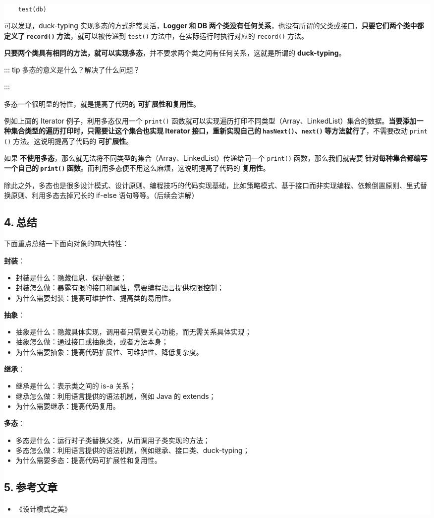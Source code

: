 ```python
    test(db)
```

可以发现，duck-typing 实现多态的方式非常灵活，**Logger 和 DB 两个类没有任何关系**，也没有所谓的父类或接口，**只要它们两个类中都定义了 `record()` 方法**，就可以被传递到 `test()` 方法中，在实际运行时执行对应的 `record()` 方法。

**只要两个类具有相同的方法，就可以实现多态**，并不要求两个类之间有任何关系，这就是所谓的 **duck-typing**。

::: tip 多态的意义是什么？解决了什么问题？

:::

多态一个很明显的特性，就是提高了代码的 **可扩展性和复用性**。

例如上面的 Iterator 例子，利用多态仅用一个 `print()` 函数就可以实现遍历打印不同类型（Array、LinkedList）集合的数据。**当要添加一种集合类型的遍历打印时，只需要让这个集合也实现 Iterator 接口，重新实现自己的 `hasNext()`、`next()` 等方法就行了**，不需要改动 `print()` 方法。这说明提高了代码的 **可扩展性**。

如果 **不使用多态**，那么就无法将不同类型的集合（Array、LinkedList）传递给同一个 `print()` 函数，那么我们就需要 **针对每种集合都编写一个自己的 `print()` 函数**。而利用多态便不用这么麻烦，这说明提高了代码的 **复用性**。

除此之外，多态也是很多设计模式、设计原则、编程技巧的代码实现基础，比如策略模式、基于接口而非实现编程、依赖倒置原则、里式替换原则、利用多态去掉冗长的 if-else 语句等等。（后续会讲解）

## 4. 总结

下面重点总结一下面向对象的四大特性：

**封装**：

- 封装是什么：隐藏信息、保护数据；
- 封装怎么做：暴露有限的接口和属性，需要编程语言提供权限控制；
- 为什么需要封装：提高可维护性、提高类的易用性。

**抽象**：

- 抽象是什么：隐藏具体实现，调用者只需要关心功能，而无需关系具体实现；
- 抽象怎么做：通过接口或抽象类，或者方法本身；
- 为什么需要抽象：提高代码扩展性、可维护性、降低复杂度。

**继承**：

- 继承是什么：表示类之间的 is-a 关系；
- 继承怎么做：利用语言提供的语法机制，例如 Java 的 extends；
- 为什么需要继承：提高代码复用。

**多态**：

- 多态是什么：运行时子类替换父类，从而调用子类实现的方法；
- 多态怎么做：利用语言提供的语法机制，例如继承、接口类、duck-typing；
- 为什么需要多态：提高代码可扩展性和复用性。

## 5. 参考文章

- 《设计模式之美》

